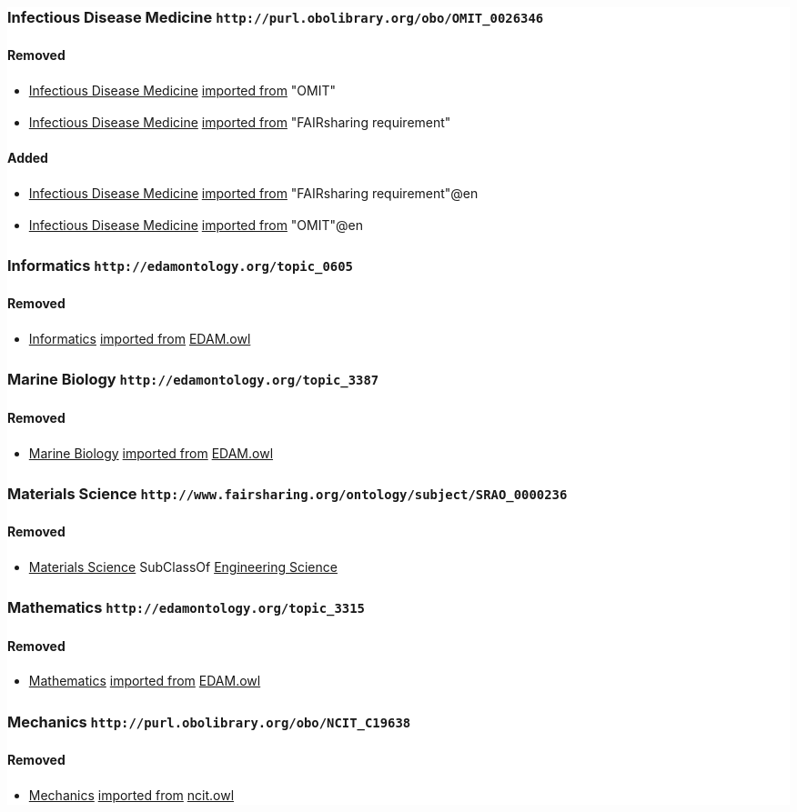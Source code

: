 

### Infectious Disease Medicine `http://purl.obolibrary.org/obo/OMIT_0026346`
#### Removed
- [Infectious Disease Medicine](http://purl.obolibrary.org/obo/OMIT_0026346) [imported from](http://purl.obolibrary.org/obo/IAO_0000412) "OMIT" 

- [Infectious Disease Medicine](http://purl.obolibrary.org/obo/OMIT_0026346) [imported from](http://purl.obolibrary.org/obo/IAO_0000412) "FAIRsharing requirement" 

#### Added
- [Infectious Disease Medicine](http://purl.obolibrary.org/obo/OMIT_0026346) [imported from](http://purl.obolibrary.org/obo/IAO_0000412) "FAIRsharing requirement"@en 

- [Infectious Disease Medicine](http://purl.obolibrary.org/obo/OMIT_0026346) [imported from](http://purl.obolibrary.org/obo/IAO_0000412) "OMIT"@en 


### Informatics `http://edamontology.org/topic_0605`
#### Removed
- [Informatics](http://edamontology.org/topic_0605) [imported from](http://purl.obolibrary.org/obo/IAO_0000412) [EDAM.owl](http://edamontology.org/EDAM.owl) 



### Marine Biology `http://edamontology.org/topic_3387`
#### Removed
- [Marine Biology](http://edamontology.org/topic_3387) [imported from](http://purl.obolibrary.org/obo/IAO_0000412) [EDAM.owl](http://edamontology.org/EDAM.owl) 



### Materials Science `http://www.fairsharing.org/ontology/subject/SRAO_0000236`
#### Removed
- [Materials Science](http://www.fairsharing.org/ontology/subject/SRAO_0000236) SubClassOf [Engineering Science](http://purl.obolibrary.org/obo/NCIT_C16548) 



### Mathematics `http://edamontology.org/topic_3315`
#### Removed
- [Mathematics](http://edamontology.org/topic_3315) [imported from](http://purl.obolibrary.org/obo/IAO_0000412) [EDAM.owl](http://edamontology.org/EDAM.owl) 



### Mechanics `http://purl.obolibrary.org/obo/NCIT_C19638`
#### Removed
- [Mechanics](http://purl.obolibrary.org/obo/NCIT_C19638) [imported from](http://purl.obolibrary.org/obo/IAO_0000412) [ncit.owl](http://purl.obolibrary.org/obo/ncit.owl) 
